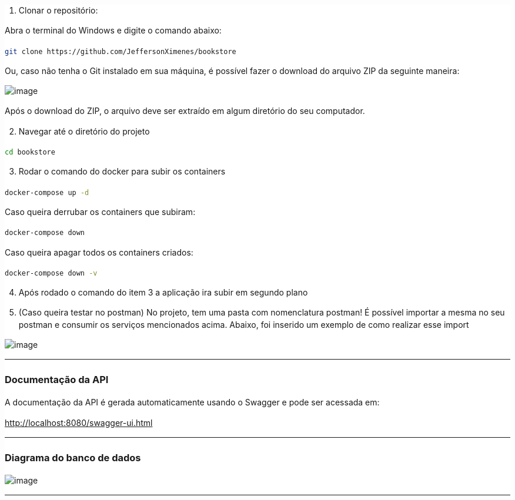 1. Clonar o repositório:

Abra o terminal do Windows e digite o comando abaixo:

```bash
git clone https://github.com/JeffersonXimenes/bookstore
```

Ou, caso não tenha o Git instalado em sua máquina, é possível fazer o download do arquivo ZIP da seguinte maneira:

![image](https://github.com/user-attachments/assets/a9532999-98a8-4a26-9114-42f7869056d2)

Após o download do ZIP, o arquivo deve ser extraído em algum diretório do seu computador.

2. Navegar até o diretório do projeto

```bash
cd bookstore
```

3. Rodar o comando do docker para subir os containers

```bash
docker-compose up -d
```

Caso queira derrubar os containers que subiram:

```bash
docker-compose down
```

Caso queira apagar todos os containers criados:

```bash
docker-compose down -v
```

4. Após rodado o comando do item 3 a aplicação ira subir em segundo plano

5. (Caso queira testar no postman) No projeto, tem uma pasta com nomenclatura postman! É possível importar a mesma no seu postman e consumir os serviços mencionados acima. Abaixo, foi inserido um exemplo de como realizar esse import

![image](https://github.com/user-attachments/assets/b9a9d67f-26fe-40b7-acd3-84cd7a18b099)

---

### Documentação da API

A documentação da API é gerada automaticamente usando o Swagger e pode ser acessada em:

[http://localhost:8080/swagger-ui.html](http://localhost:8080/swagger-ui.html)

---

### Diagrama do banco de dados

![image](https://github.com/user-attachments/assets/6aa5dd97-4015-4be7-9e10-390271f9a538)

---